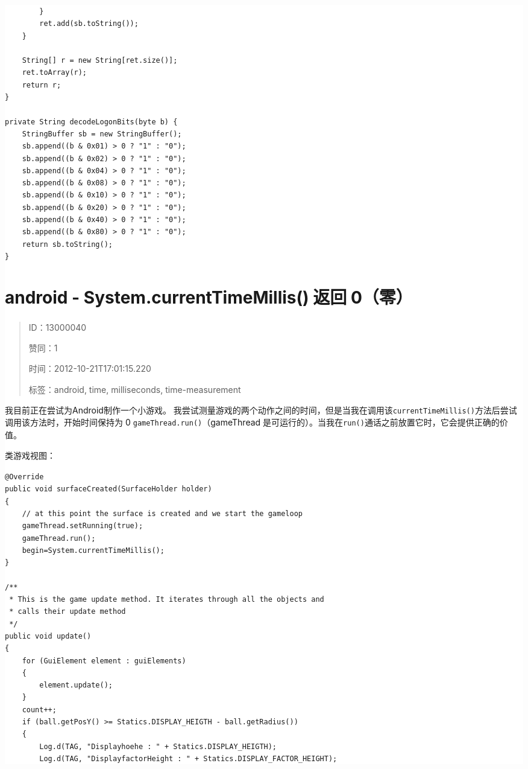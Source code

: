 ```
        }
        ret.add(sb.toString());
    }

    String[] r = new String[ret.size()];
    ret.toArray(r);
    return r;
}

private String decodeLogonBits(byte b) {
    StringBuffer sb = new StringBuffer();
    sb.append((b & 0x01) > 0 ? "1" : "0");
    sb.append((b & 0x02) > 0 ? "1" : "0");
    sb.append((b & 0x04) > 0 ? "1" : "0");
    sb.append((b & 0x08) > 0 ? "1" : "0");
    sb.append((b & 0x10) > 0 ? "1" : "0");
    sb.append((b & 0x20) > 0 ? "1" : "0");
    sb.append((b & 0x40) > 0 ? "1" : "0");
    sb.append((b & 0x80) > 0 ? "1" : "0");
    return sb.toString();
} 
```

# android - System.currentTimeMillis() 返回 0（零）

> ID：13000040
> 
> 赞同：1
> 
> 时间：2012-10-21T17:01:15.220
> 
> 标签：android, time, milliseconds, time-measurement

我目前正在尝试为Android制作一个小游戏。
我尝试测量游戏的两个动作之间的时间，但是当我在调用该`currentTimeMillis()`方法后尝试调用该方法时，开始时间保持为 0 `gameThread.run()`（gameThread 是可运行的）。当我在`run()`通话之前放置它时，它会提供正确的价值。

类游戏视图：

```
@Override
public void surfaceCreated(SurfaceHolder holder)
{
    // at this point the surface is created and we start the gameloop
    gameThread.setRunning(true);
    gameThread.run();
    begin=System.currentTimeMillis();
}

/**
 * This is the game update method. It iterates through all the objects and
 * calls their update method
 */
public void update()
{
    for (GuiElement element : guiElements)
    {
        element.update();
    }
    count++;
    if (ball.getPosY() >= Statics.DISPLAY_HEIGTH - ball.getRadius())
    {
        Log.d(TAG, "Displayhoehe : " + Statics.DISPLAY_HEIGTH);
        Log.d(TAG, "DisplayfactorHeight : " + Statics.DISPLAY_FACTOR_HEIGHT);
```